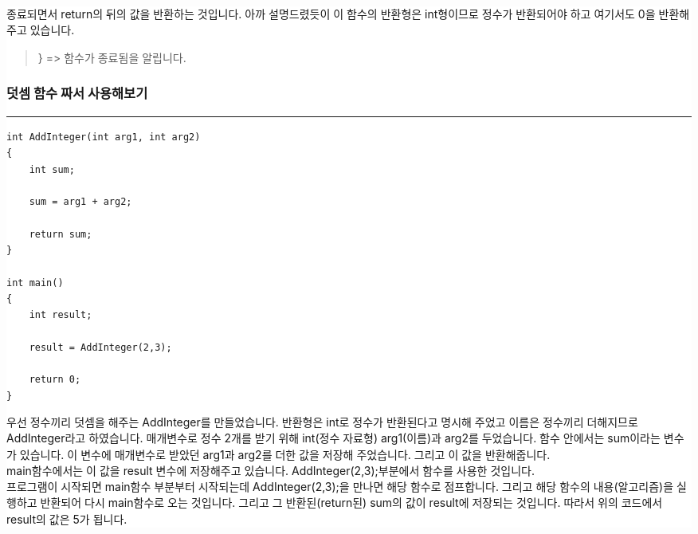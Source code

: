 종료되면서 return의 뒤의 값을 반환하는 것입니다. 아까 설명드렸듯이 이 함수의 반환형은 int형이므로 정수가 반환되어야 하고 여기서도 0을 반환해 주고 있습니다.

> } => 함수가 종료됨을 알립니다.

### 덧셈 함수 짜서 사용해보기
---
```
int AddInteger(int arg1, int arg2)
{
    int sum;

    sum = arg1 + arg2;

    return sum;
}

int main()
{
    int result;

    result = AddInteger(2,3);

    return 0;
}
```

우선 정수끼리 덧셈을 해주는 AddInteger를 만들었습니다. 반환형은 int로 정수가 반환된다고 명시해 주었고 이름은 정수끼리 더해지므로 AddInteger라고 하였습니다. 매개변수로 정수 2개를 받기 위해 int(정수 자료형) arg1(이름)과 arg2를 두었습니다. 함수 안에서는 sum이라는 변수가 있습니다. 이 변수에 매개변수로 받았던 arg1과 arg2를 더한 값을 저장해 주었습니다. 그리고 이 값을 반환해줍니다.  
main함수에서는 이 값을 result 변수에 저장해주고 있습니다. AddInteger(2,3);부분에서 함수를 사용한 것입니다.  
프로그램이 시작되면 main함수 부분부터 시작되는데 AddInteger(2,3);을 만나면 해당 함수로 점프합니다. 그리고 해당 함수의 내용(알고리즘)을 실행하고 반환되어 다시 main함수로 오는 것입니다. 그리고 그 반환된(return된) sum의 값이 result에 저장되는 것입니다. 따라서 위의 코드에서 result의 값은 5가 됩니다.
